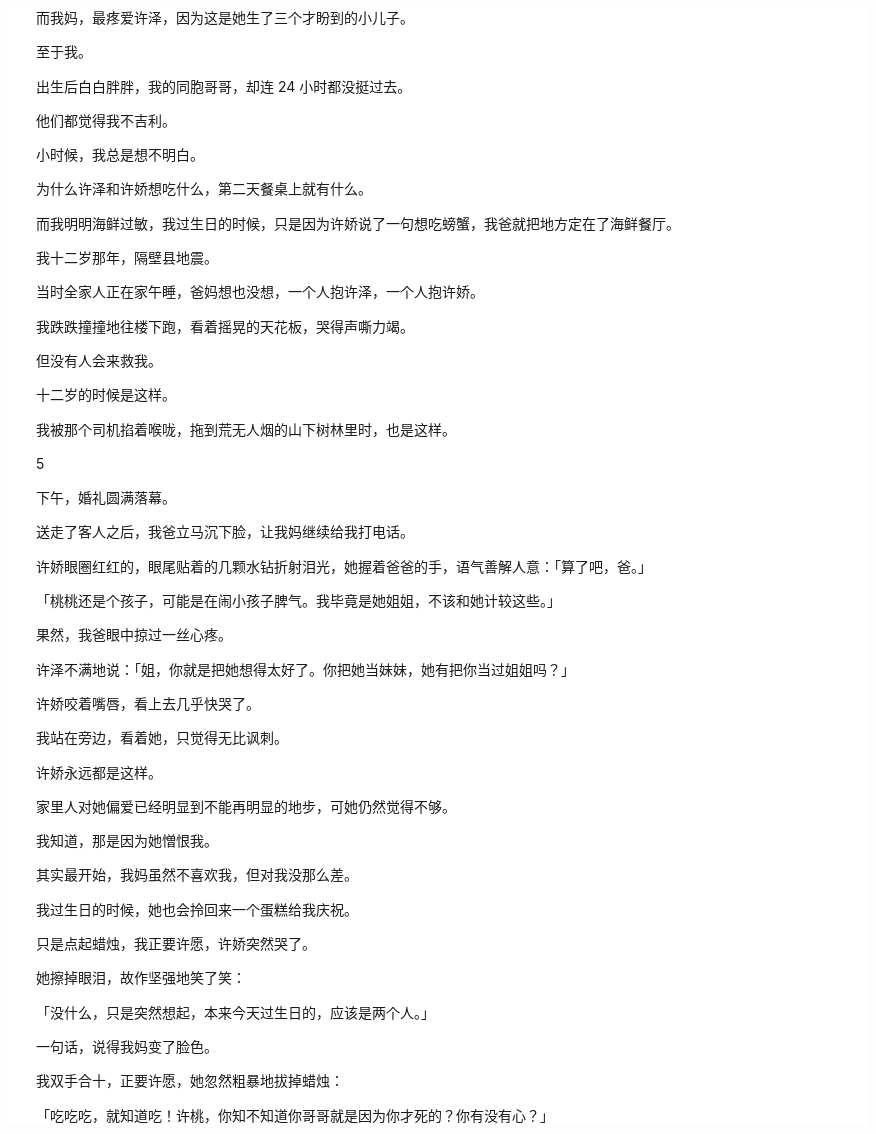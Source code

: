 &emsp;&emsp;而我妈，最疼爱许泽，因为这是她生了三个才盼到的小儿子。  
  
&emsp;&emsp;至于我。  
  
&emsp;&emsp;出生后白白胖胖，我的同胞哥哥，却连 24 小时都没挺过去。  
  
&emsp;&emsp;他们都觉得我不吉利。  
  
&emsp;&emsp;小时候，我总是想不明白。  
  
&emsp;&emsp;为什么许泽和许娇想吃什么，第二天餐桌上就有什么。  
  
&emsp;&emsp;而我明明海鲜过敏，我过生日的时候，只是因为许娇说了一句想吃螃蟹，我爸就把地方定在了海鲜餐厅。  
  
&emsp;&emsp;我十二岁那年，隔壁县地震。  
  
&emsp;&emsp;当时全家人正在家午睡，爸妈想也没想，一个人抱许泽，一个人抱许娇。  
  
&emsp;&emsp;我跌跌撞撞地往楼下跑，看着摇晃的天花板，哭得声嘶力竭。  
  
&emsp;&emsp;但没有人会来救我。  
  
&emsp;&emsp;十二岁的时候是这样。  
  
&emsp;&emsp;我被那个司机掐着喉咙，拖到荒无人烟的山下树林里时，也是这样。  
  
&emsp;&emsp;5  
  
&emsp;&emsp;下午，婚礼圆满落幕。  
  
&emsp;&emsp;送走了客人之后，我爸立马沉下脸，让我妈继续给我打电话。  
  
&emsp;&emsp;许娇眼圈红红的，眼尾贴着的几颗水钻折射泪光，她握着爸爸的手，语气善解人意：「算了吧，爸。」  
  
&emsp;&emsp;「桃桃还是个孩子，可能是在闹小孩子脾气。我毕竟是她姐姐，不该和她计较这些。」  
  
&emsp;&emsp;果然，我爸眼中掠过一丝心疼。  
  
&emsp;&emsp;许泽不满地说：「姐，你就是把她想得太好了。你把她当妹妹，她有把你当过姐姐吗？」  
  
&emsp;&emsp;许娇咬着嘴唇，看上去几乎快哭了。  
  
&emsp;&emsp;我站在旁边，看着她，只觉得无比讽刺。  
  
&emsp;&emsp;许娇永远都是这样。  
  
&emsp;&emsp;家里人对她偏爱已经明显到不能再明显的地步，可她仍然觉得不够。  
  
&emsp;&emsp;我知道，那是因为她憎恨我。  
  
&emsp;&emsp;其实最开始，我妈虽然不喜欢我，但对我没那么差。  
  
&emsp;&emsp;我过生日的时候，她也会拎回来一个蛋糕给我庆祝。  
  
&emsp;&emsp;只是点起蜡烛，我正要许愿，许娇突然哭了。  
  
&emsp;&emsp;她擦掉眼泪，故作坚强地笑了笑：  
  
&emsp;&emsp;「没什么，只是突然想起，本来今天过生日的，应该是两个人。」  
  
&emsp;&emsp;一句话，说得我妈变了脸色。  
  
&emsp;&emsp;我双手合十，正要许愿，她忽然粗暴地拔掉蜡烛：  
  
&emsp;&emsp;「吃吃吃，就知道吃！许桃，你知不知道你哥哥就是因为你才死的？你有没有心？」  
  